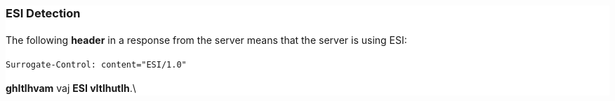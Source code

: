 ### ESI Detection

The following **header** in a response from the server means that the server is using ESI:
```
Surrogate-Control: content="ESI/1.0"
```
**ghItlhvam** vaj **ESI vItlhutlh**.\